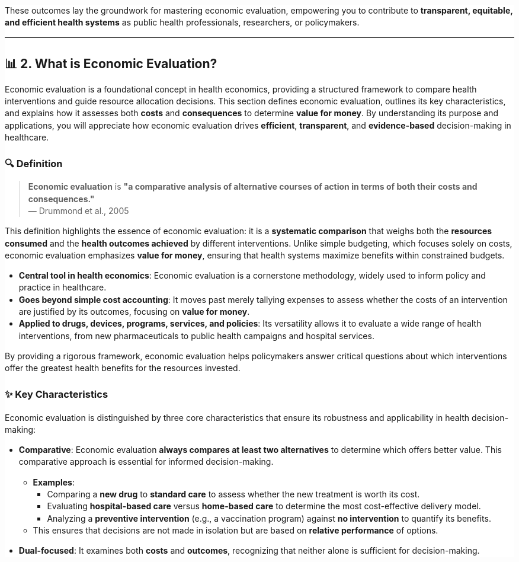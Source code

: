 These outcomes lay the groundwork for mastering economic evaluation, empowering you to contribute to **transparent, equitable, and efficient health systems** as public health professionals, researchers, or policymakers.

---

## 📊 2. What is Economic Evaluation?

Economic evaluation is a foundational concept in health economics, providing a structured framework to compare health interventions and guide resource allocation decisions. This section defines economic evaluation, outlines its key characteristics, and explains how it assesses both **costs** and **consequences** to determine **value for money**. By understanding its purpose and applications, you will appreciate how economic evaluation drives **efficient**, **transparent**, and **evidence-based** decision-making in healthcare.

### 🔍 Definition

> **Economic evaluation** is **"a comparative analysis of alternative courses of action in terms of both their costs and consequences."**  
> — Drummond et al., 2005

This definition highlights the essence of economic evaluation: it is a **systematic comparison** that weighs both the **resources consumed** and the **health outcomes achieved** by different interventions. Unlike simple budgeting, which focuses solely on costs, economic evaluation emphasizes **value for money**, ensuring that health systems maximize benefits within constrained budgets.

- **Central tool in health economics**: Economic evaluation is a cornerstone methodology, widely used to inform policy and practice in healthcare.
- **Goes beyond simple cost accounting**: It moves past merely tallying expenses to assess whether the costs of an intervention are justified by its outcomes, focusing on **value for money**.
- **Applied to drugs, devices, programs, services, and policies**: Its versatility allows it to evaluate a wide range of health interventions, from new pharmaceuticals to public health campaigns and hospital services.

By providing a rigorous framework, economic evaluation helps policymakers answer critical questions about which interventions offer the greatest health benefits for the resources invested.

### ✨ Key Characteristics

Economic evaluation is distinguished by three core characteristics that ensure its robustness and applicability in health decision-making:

- **Comparative**: Economic evaluation **always compares at least two alternatives** to determine which offers better value. This comparative approach is essential for informed decision-making.
    
    - **Examples**:
        - Comparing a **new drug** to **standard care** to assess whether the new treatment is worth its cost.
        - Evaluating **hospital-based care** versus **home-based care** to determine the most cost-effective delivery model.
        - Analyzing a **preventive intervention** (e.g., a vaccination program) against **no intervention** to quantify its benefits.
    - This ensures that decisions are not made in isolation but are based on **relative performance** of options.
- **Dual-focused**: It examines both **costs** and **outcomes**, recognizing that neither alone is sufficient for decision-making.
    